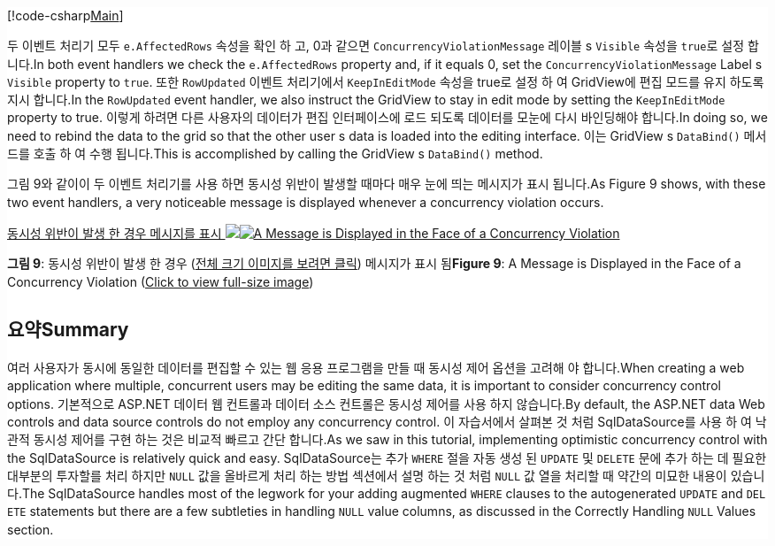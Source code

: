 [!code-csharp[Main](implementing-optimistic-concurrency-with-the-sqldatasource-cs/samples/sample11.cs)]

<span data-ttu-id="8fb2e-237">두 이벤트 처리기 모두 `e.AffectedRows` 속성을 확인 하 고, 0과 같으면 `ConcurrencyViolationMessage` 레이블 s `Visible` 속성을 `true`로 설정 합니다.</span><span class="sxs-lookup"><span data-stu-id="8fb2e-237">In both event handlers we check the `e.AffectedRows` property and, if it equals 0, set the `ConcurrencyViolationMessage` Label s `Visible` property to `true`.</span></span> <span data-ttu-id="8fb2e-238">또한 `RowUpdated` 이벤트 처리기에서 `KeepInEditMode` 속성을 true로 설정 하 여 GridView에 편집 모드를 유지 하도록 지시 합니다.</span><span class="sxs-lookup"><span data-stu-id="8fb2e-238">In the `RowUpdated` event handler, we also instruct the GridView to stay in edit mode by setting the `KeepInEditMode` property to true.</span></span> <span data-ttu-id="8fb2e-239">이렇게 하려면 다른 사용자의 데이터가 편집 인터페이스에 로드 되도록 데이터를 모눈에 다시 바인딩해야 합니다.</span><span class="sxs-lookup"><span data-stu-id="8fb2e-239">In doing so, we need to rebind the data to the grid so that the other user s data is loaded into the editing interface.</span></span> <span data-ttu-id="8fb2e-240">이는 GridView s `DataBind()` 메서드를 호출 하 여 수행 됩니다.</span><span class="sxs-lookup"><span data-stu-id="8fb2e-240">This is accomplished by calling the GridView s `DataBind()` method.</span></span>

<span data-ttu-id="8fb2e-241">그림 9와 같이이 두 이벤트 처리기를 사용 하면 동시성 위반이 발생할 때마다 매우 눈에 띄는 메시지가 표시 됩니다.</span><span class="sxs-lookup"><span data-stu-id="8fb2e-241">As Figure 9 shows, with these two event handlers, a very noticeable message is displayed whenever a concurrency violation occurs.</span></span>

<span data-ttu-id="8fb2e-242">[동시성 위반이 발생 한 경우 메시지를 표시 ![](implementing-optimistic-concurrency-with-the-sqldatasource-cs/_static/image9.gif)](implementing-optimistic-concurrency-with-the-sqldatasource-cs/_static/image15.png)</span><span class="sxs-lookup"><span data-stu-id="8fb2e-242">[![A Message is Displayed in the Face of a Concurrency Violation](implementing-optimistic-concurrency-with-the-sqldatasource-cs/_static/image9.gif)](implementing-optimistic-concurrency-with-the-sqldatasource-cs/_static/image15.png)</span></span>

<span data-ttu-id="8fb2e-243">**그림 9**: 동시성 위반이 발생 한 경우 ([전체 크기 이미지를 보려면 클릭](implementing-optimistic-concurrency-with-the-sqldatasource-cs/_static/image16.png)) 메시지가 표시 됨</span><span class="sxs-lookup"><span data-stu-id="8fb2e-243">**Figure 9**: A Message is Displayed in the Face of a Concurrency Violation ([Click to view full-size image](implementing-optimistic-concurrency-with-the-sqldatasource-cs/_static/image16.png))</span></span>

## <a name="summary"></a><span data-ttu-id="8fb2e-244">요약</span><span class="sxs-lookup"><span data-stu-id="8fb2e-244">Summary</span></span>

<span data-ttu-id="8fb2e-245">여러 사용자가 동시에 동일한 데이터를 편집할 수 있는 웹 응용 프로그램을 만들 때 동시성 제어 옵션을 고려해 야 합니다.</span><span class="sxs-lookup"><span data-stu-id="8fb2e-245">When creating a web application where multiple, concurrent users may be editing the same data, it is important to consider concurrency control options.</span></span> <span data-ttu-id="8fb2e-246">기본적으로 ASP.NET 데이터 웹 컨트롤과 데이터 소스 컨트롤은 동시성 제어를 사용 하지 않습니다.</span><span class="sxs-lookup"><span data-stu-id="8fb2e-246">By default, the ASP.NET data Web controls and data source controls do not employ any concurrency control.</span></span> <span data-ttu-id="8fb2e-247">이 자습서에서 살펴본 것 처럼 SqlDataSource를 사용 하 여 낙관적 동시성 제어를 구현 하는 것은 비교적 빠르고 간단 합니다.</span><span class="sxs-lookup"><span data-stu-id="8fb2e-247">As we saw in this tutorial, implementing optimistic concurrency control with the SqlDataSource is relatively quick and easy.</span></span> <span data-ttu-id="8fb2e-248">SqlDataSource는 추가 `WHERE` 절을 자동 생성 된 `UPDATE` 및 `DELETE` 문에 추가 하는 데 필요한 대부분의 투자할를 처리 하지만 `NULL` 값을 올바르게 처리 하는 방법 섹션에서 설명 하는 것 처럼 `NULL` 값 열을 처리할 때 약간의 미묘한 내용이 있습니다.</span><span class="sxs-lookup"><span data-stu-id="8fb2e-248">The SqlDataSource handles most of the legwork for your adding augmented `WHERE` clauses to the autogenerated `UPDATE` and `DELETE` statements but there are a few subtleties in handling `NULL` value columns, as discussed in the Correctly Handling `NULL` Values section.</span></span>
